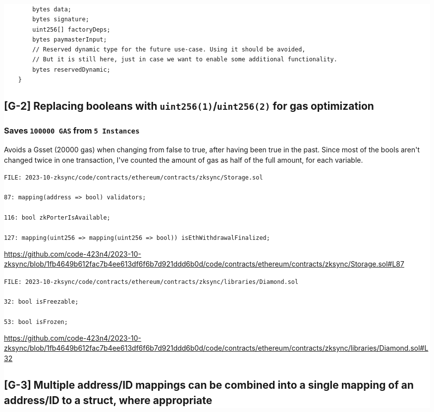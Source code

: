 ```diff
        bytes data;
        bytes signature;
        uint256[] factoryDeps;
        bytes paymasterInput;
        // Reserved dynamic type for the future use-case. Using it should be avoided,
        // But it is still here, just in case we want to enable some additional functionality.
        bytes reservedDynamic;
    }

```

##

## [G-2] Replacing booleans with ``uint256(1)``/``uint256(2)`` for gas optimization

### Saves ``100000 GAS`` from ``5 Instances``

Avoids a Gsset (20000 gas) when changing from false to true, after having been true in the past. Since most of the bools aren't changed twice in one transaction, I've counted the amount of gas as half of the full amount, for each variable.

```solidity
FILE: 2023-10-zksync/code/contracts/ethereum/contracts/zksync/Storage.sol

87: mapping(address => bool) validators;

116: bool zkPorterIsAvailable;

127: mapping(uint256 => mapping(uint256 => bool)) isEthWithdrawalFinalized;

```
https://github.com/code-423n4/2023-10-zksync/blob/1fb4649b612fac7b4ee613df6f6b7d921ddd6b0d/code/contracts/ethereum/contracts/zksync/Storage.sol#L87

```solidity
FILE: 2023-10-zksync/code/contracts/ethereum/contracts/zksync/libraries/Diamond.sol

32: bool isFreezable;

53: bool isFrozen;

```
https://github.com/code-423n4/2023-10-zksync/blob/1fb4649b612fac7b4ee613df6f6b7d921ddd6b0d/code/contracts/ethereum/contracts/zksync/libraries/Diamond.sol#L32

##

## [G-3] Multiple address/ID mappings can be combined into a single mapping of an address/ID to a struct, where appropriate

